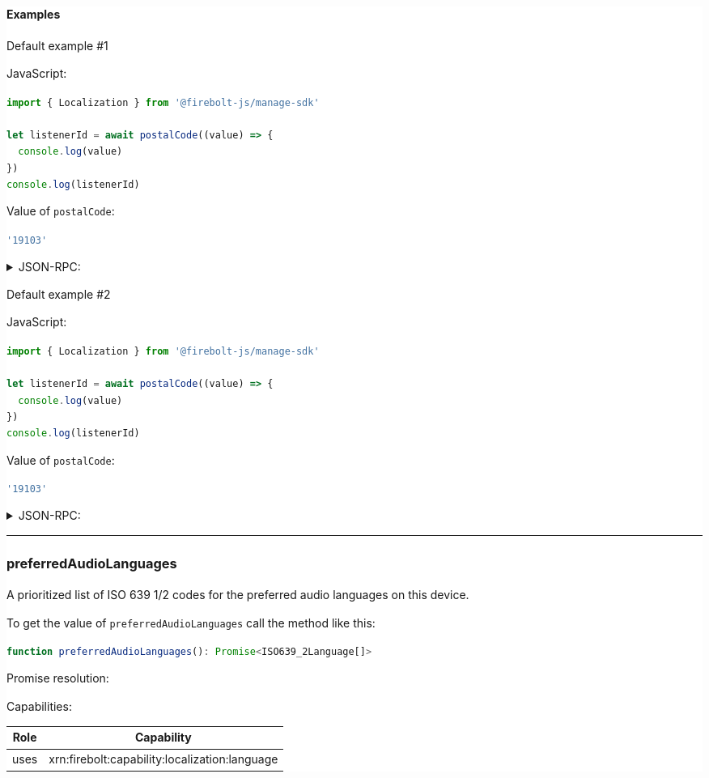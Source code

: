 #### Examples

Default example #1

JavaScript:

```javascript
import { Localization } from '@firebolt-js/manage-sdk'

let listenerId = await postalCode((value) => {
  console.log(value)
})
console.log(listenerId)
```

Value of `postalCode`:

```javascript
'19103'
```

<details markdown="1" ><summary>JSON-RPC:</summary></details>

Default example #2

JavaScript:

```javascript
import { Localization } from '@firebolt-js/manage-sdk'

let listenerId = await postalCode((value) => {
  console.log(value)
})
console.log(listenerId)
```

Value of `postalCode`:

```javascript
'19103'
```

<details markdown="1" ><summary>JSON-RPC:</summary></details>

---

### preferredAudioLanguages

A prioritized list of ISO 639 1/2 codes for the preferred audio languages on this device.

To get the value of `preferredAudioLanguages` call the method like this:

```typescript
function preferredAudioLanguages(): Promise<ISO639_2Language[]>
```

Promise resolution:

Capabilities:

| Role | Capability                                    |
| ---- | --------------------------------------------- |
| uses | xrn:firebolt:capability:localization:language |
